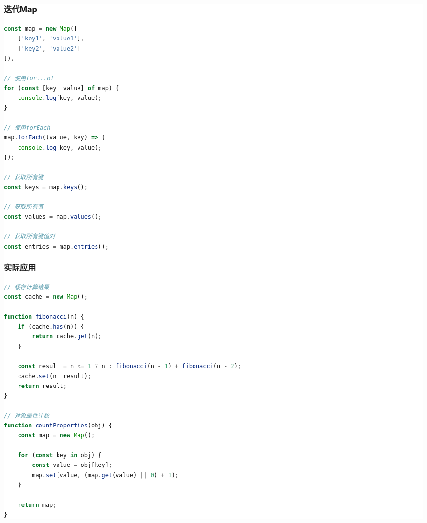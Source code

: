 ### 迭代Map

```javascript
const map = new Map([
    ['key1', 'value1'],
    ['key2', 'value2']
]);

// 使用for...of
for (const [key, value] of map) {
    console.log(key, value);
}

// 使用forEach
map.forEach((value, key) => {
    console.log(key, value);
});

// 获取所有键
const keys = map.keys();

// 获取所有值
const values = map.values();

// 获取所有键值对
const entries = map.entries();
```

### 实际应用

```javascript
// 缓存计算结果
const cache = new Map();

function fibonacci(n) {
    if (cache.has(n)) {
        return cache.get(n);
    }
    
    const result = n <= 1 ? n : fibonacci(n - 1) + fibonacci(n - 2);
    cache.set(n, result);
    return result;
}

// 对象属性计数
function countProperties(obj) {
    const map = new Map();
    
    for (const key in obj) {
        const value = obj[key];
        map.set(value, (map.get(value) || 0) + 1);
    }
    
    return map;
}
```

